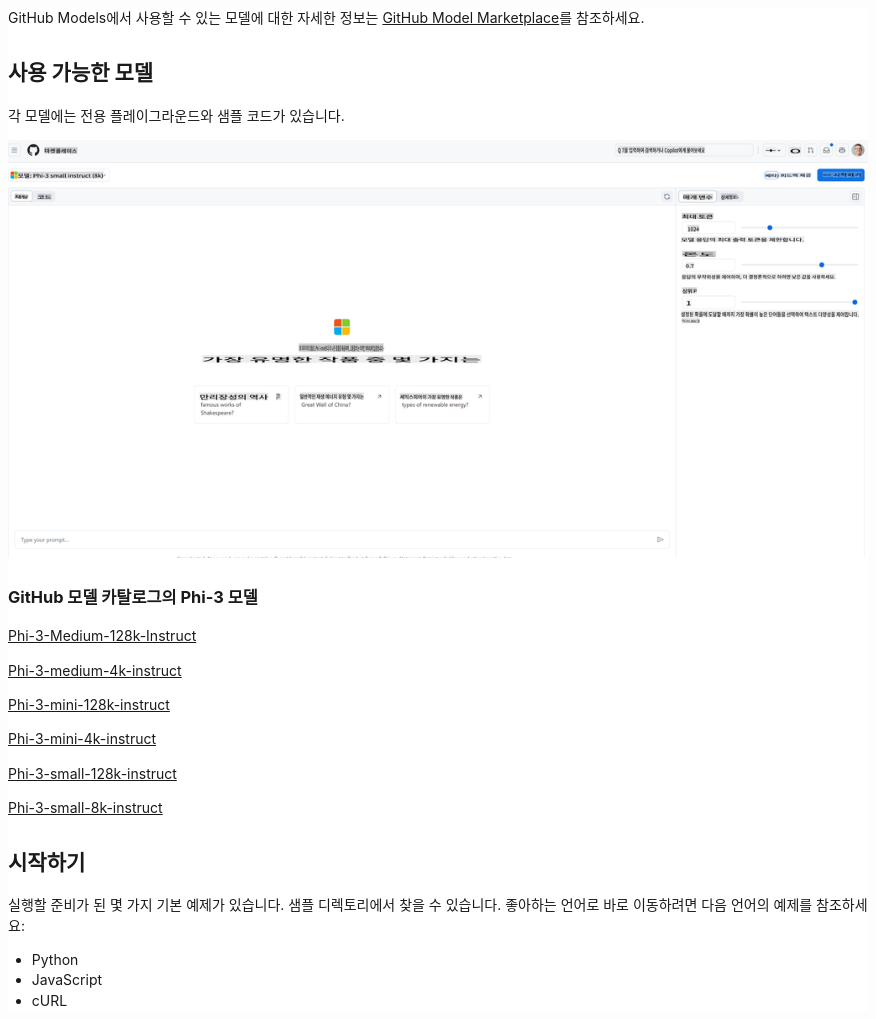 GitHub Models에서 사용할 수 있는 모델에 대한 자세한 정보는 [GitHub Model Marketplace](https://github.com/marketplace/models)를 참조하세요.

## 사용 가능한 모델

각 모델에는 전용 플레이그라운드와 샘플 코드가 있습니다.

![Phi-3Model_Github](../../../../translated_images/GitHub_ModelPlay.e87859d6934a9e70830479431732ecc1826348036ebb998882091be8fa5d4fe7.ko.png)

### GitHub 모델 카탈로그의 Phi-3 모델

[Phi-3-Medium-128k-Instruct](https://github.com/marketplace/models/azureml/Phi-3-medium-128k-instruct)

[Phi-3-medium-4k-instruct](https://github.com/marketplace/models/azureml/Phi-3-medium-4k-instruct)

[Phi-3-mini-128k-instruct](https://github.com/marketplace/models/azureml/Phi-3-mini-128k-instruct)

[Phi-3-mini-4k-instruct](https://github.com/marketplace/models/azureml/Phi-3-mini-4k-instruct)

[Phi-3-small-128k-instruct](https://github.com/marketplace/models/azureml/Phi-3-small-128k-instruct)

[Phi-3-small-8k-instruct](https://github.com/marketplace/models/azureml/Phi-3-small-8k-instruct)

## 시작하기

실행할 준비가 된 몇 가지 기본 예제가 있습니다. 샘플 디렉토리에서 찾을 수 있습니다. 좋아하는 언어로 바로 이동하려면 다음 언어의 예제를 참조하세요:

- Python
- JavaScript
- cURL
